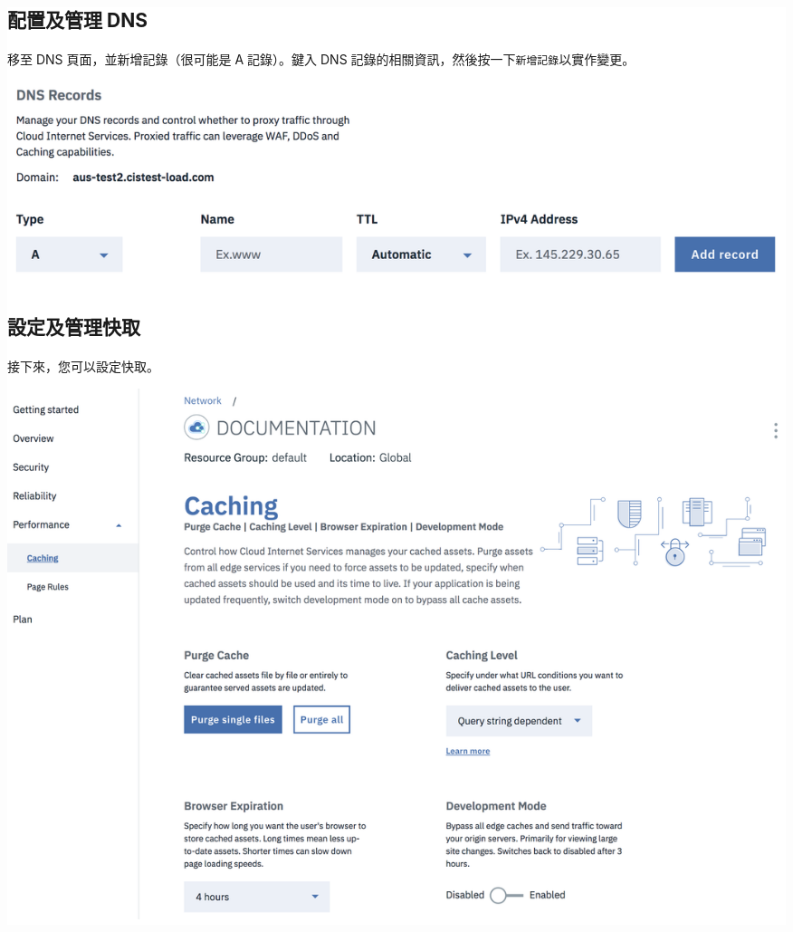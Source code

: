 
## 配置及管理 DNS

移至 DNS 頁面，並新增記錄（很可能是 A 記錄）。鍵入 DNS 記錄的相關資訊，然後按一下`新增記錄`以實作變更。

![add-DNS](images/dns/create-a-type-record.png)

## 設定及管理快取

接下來，您可以設定快取。 

![影像](images/caching-screen.png)
